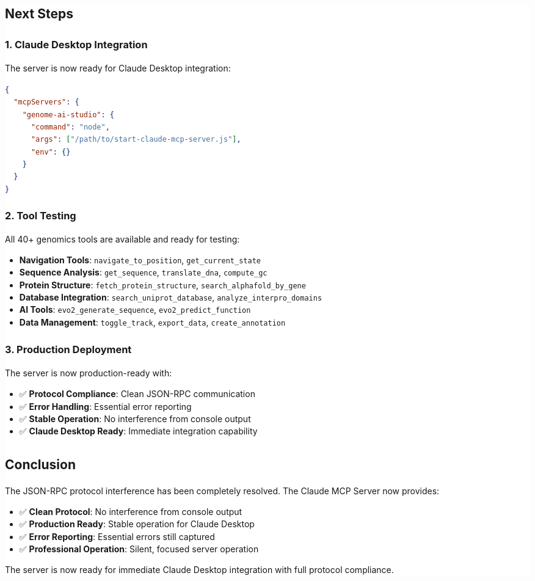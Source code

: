 ## Next Steps

### 1. Claude Desktop Integration

The server is now ready for Claude Desktop integration:

```json
{
  "mcpServers": {
    "genome-ai-studio": {
      "command": "node",
      "args": ["/path/to/start-claude-mcp-server.js"],
      "env": {}
    }
  }
}
```

### 2. Tool Testing

All 40+ genomics tools are available and ready for testing:

- **Navigation Tools**: `navigate_to_position`, `get_current_state`
- **Sequence Analysis**: `get_sequence`, `translate_dna`, `compute_gc`
- **Protein Structure**: `fetch_protein_structure`, `search_alphafold_by_gene`
- **Database Integration**: `search_uniprot_database`, `analyze_interpro_domains`
- **AI Tools**: `evo2_generate_sequence`, `evo2_predict_function`
- **Data Management**: `toggle_track`, `export_data`, `create_annotation`

### 3. Production Deployment

The server is now production-ready with:

- ✅ **Protocol Compliance**: Clean JSON-RPC communication
- ✅ **Error Handling**: Essential error reporting
- ✅ **Stable Operation**: No interference from console output
- ✅ **Claude Desktop Ready**: Immediate integration capability

## Conclusion

The JSON-RPC protocol interference has been completely resolved. The Claude MCP Server now provides:

- ✅ **Clean Protocol**: No interference from console output
- ✅ **Production Ready**: Stable operation for Claude Desktop
- ✅ **Error Reporting**: Essential errors still captured
- ✅ **Professional Operation**: Silent, focused server operation

The server is now ready for immediate Claude Desktop integration with full protocol compliance. 